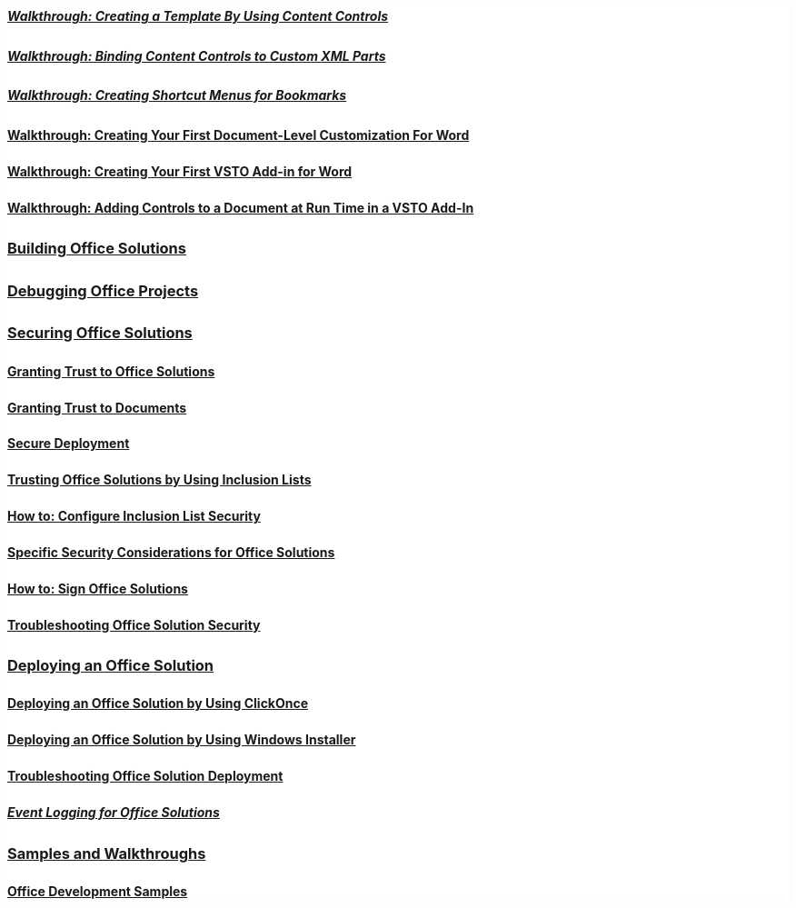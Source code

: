 ##### [Walkthrough: Creating a Template By Using Content Controls](walkthrough-creating-a-template-by-using-content-controls.md)
##### [Walkthrough: Binding Content Controls to Custom XML Parts](walkthrough-binding-content-controls-to-custom-xml-parts.md)
##### [Walkthrough: Creating Shortcut Menus for Bookmarks](walkthrough-creating-shortcut-menus-for-bookmarks.md)
#### [Walkthrough: Creating Your First Document-Level Customization For Word](walkthrough-creating-your-first-document-level-customization-for-word.md)
#### [Walkthrough: Creating Your First VSTO Add-in for Word](walkthrough-creating-your-first-vsto-add-in-for-word.md)
#### [Walkthrough: Adding Controls to a Document at Run Time in a VSTO Add-In](walkthrough-adding-controls-to-a-document-at-run-time-in-a-vsto-add-in.md)
### [Building Office Solutions](building-office-solutions.md)
### [Debugging Office Projects](debugging-office-projects.md)
### [Securing Office Solutions](securing-office-solutions.md)
#### [Granting Trust to Office Solutions](granting-trust-to-office-solutions.md)
#### [Granting Trust to Documents](granting-trust-to-documents.md)
#### [Secure Deployment](secure-deployment.md)
#### [Trusting Office Solutions by Using Inclusion Lists](trusting-office-solutions-by-using-inclusion-lists.md)
#### [How to: Configure Inclusion List Security](how-to-configure-inclusion-list-security.md)
#### [Specific Security Considerations for Office Solutions](specific-security-considerations-for-office-solutions.md)
#### [How to: Sign Office Solutions](how-to-sign-office-solutions.md)
#### [Troubleshooting Office Solution Security](troubleshooting-office-solution-security.md)
### [Deploying an Office Solution](deploying-an-office-solution.md)
#### [Deploying an Office Solution by Using ClickOnce](deploying-an-office-solution-by-using-clickonce.md)
#### [Deploying an Office Solution by Using Windows Installer](deploying-an-office-solution-by-using-windows-installer.md)
#### [Troubleshooting Office Solution Deployment](troubleshooting-office-solution-deployment.md)
##### [Event Logging for Office Solutions](event-logging-for-office-solutions.md)
### [Samples and Walkthroughs](office-development-samples-and-walkthroughs.md)
#### [Office Development Samples](office-development-samples.md)